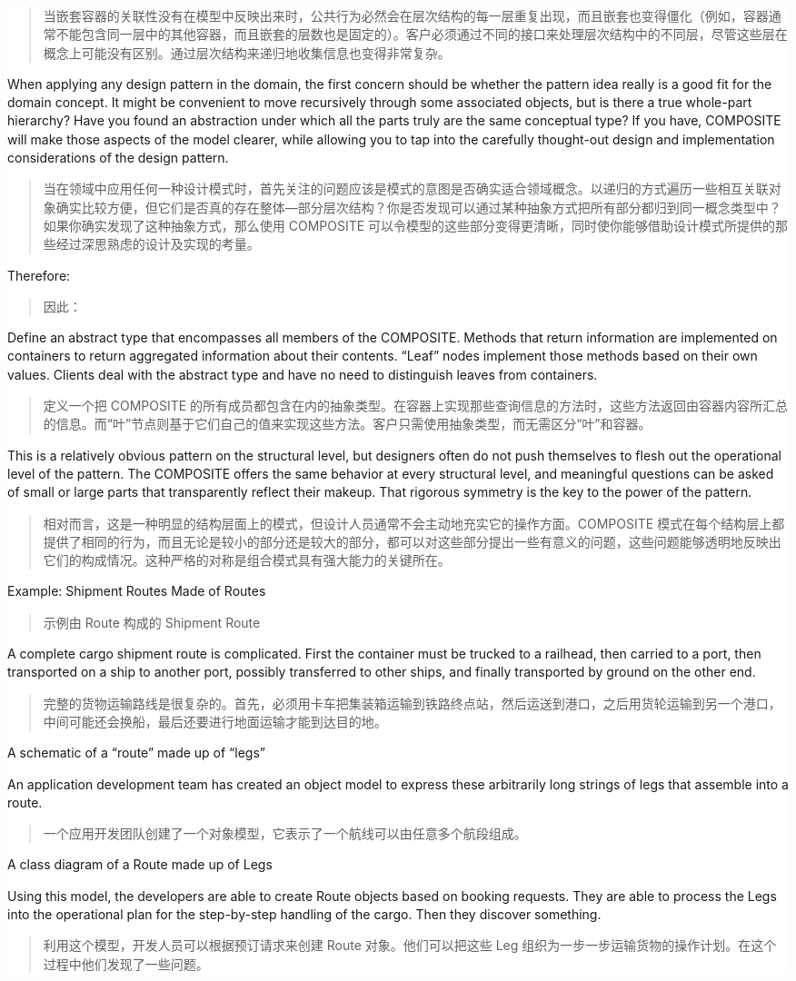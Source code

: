 > 当嵌套容器的关联性没有在模型中反映出来时，公共行为必然会在层次结构的每一层重复出现，而且嵌套也变得僵化（例如，容器通常不能包含同一层中的其他容器，而且嵌套的层数也是固定的）。客户必须通过不同的接口来处理层次结构中的不同层，尽管这些层在概念上可能没有区别。通过层次结构来递归地收集信息也变得非常复杂。

When applying any design pattern in the domain, the first concern should be whether the pattern idea really is a good fit for the domain concept. It might be convenient to move recursively through some associated objects, but is there a true whole-part hierarchy? Have you found an abstraction under which all the parts truly are the same conceptual type? If you have, COMPOSITE will make those aspects of the model clearer, while allowing you to tap into the carefully thought-out design and implementation considerations of the design pattern.

> 当在领域中应用任何一种设计模式时，首先关注的问题应该是模式的意图是否确实适合领域概念。以递归的方式遍历一些相互关联对象确实比较方便，但它们是否真的存在整体—部分层次结构？你是否发现可以通过某种抽象方式把所有部分都归到同一概念类型中？如果你确实发现了这种抽象方式，那么使用 COMPOSITE 可以令模型的这些部分变得更清晰，同时使你能够借助设计模式所提供的那些经过深思熟虑的设计及实现的考量。

Therefore:

> 因此：

Define an abstract type that encompasses all members of the COMPOSITE. Methods that return information are implemented on containers to return aggregated information about their contents. “Leaf” nodes implement those methods based on their own values. Clients deal with the abstract type and have no need to distinguish leaves from containers.

> 定义一个把 COMPOSITE 的所有成员都包含在内的抽象类型。在容器上实现那些查询信息的方法时，这些方法返回由容器内容所汇总的信息。而“叶”节点则基于它们自己的值来实现这些方法。客户只需使用抽象类型，而无需区分“叶”和容器。

This is a relatively obvious pattern on the structural level, but designers often do not push themselves to flesh out the operational level of the pattern. The COMPOSITE offers the same behavior at every structural level, and meaningful questions can be asked of small or large parts that transparently reflect their makeup. That rigorous symmetry is the key to the power of the pattern.

> 相对而言，这是一种明显的结构层面上的模式，但设计人员通常不会主动地充实它的操作方面。COMPOSITE 模式在每个结构层上都提供了相同的行为，而且无论是较小的部分还是较大的部分，都可以对这些部分提出一些有意义的问题，这些问题能够透明地反映出它们的构成情况。这种严格的对称是组合模式具有强大能力的关键所在。

Example: Shipment Routes Made of Routes

> 示例由 Route 构成的 Shipment Route

A complete cargo shipment route is complicated. First the container must be trucked to a railhead, then carried to a port, then transported on a ship to another port, possibly transferred to other ships, and finally transported by ground on the other end.

> 完整的货物运输路线是很复杂的。首先，必须用卡车把集装箱运输到铁路终点站，然后运送到港口，之后用货轮运输到另一个港口，中间可能还会换船，最后还要进行地面运输才能到达目的地。

<Figures locate="doc-the3d" type="jpg"  figure="12-3">A schematic of a “route” made up of “legs”</Figures>

An application development team has created an object model to express these arbitrarily long strings of legs that assemble into a route.

> 一个应用开发团队创建了一个对象模型，它表示了一个航线可以由任意多个航段组成。

<Figures locate="doc-the3d" type="jpg"  figure="12-4">A class diagram of a Route made up of Legs</Figures>

Using this model, the developers are able to create Route objects based on booking requests. They are able to process the Legs into the operational plan for the step-by-step handling of the cargo. Then they discover something.

> 利用这个模型，开发人员可以根据预订请求来创建 Route 对象。他们可以把这些 Leg 组织为一步一步运输货物的操作计划。在这个过程中他们发现了一些问题。
